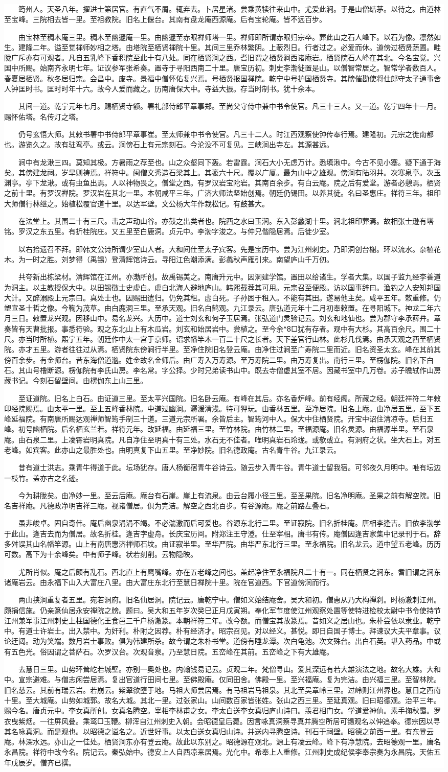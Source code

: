 　　筠州人。天圣八年。擢进士第居官。有直气不屑。辄弃去。卜居星渚。尝乘黄犊往来山中。尤爱此涧。于是山僧结茅。以待之。由道林至宝峰。三院相去皆一里。至祖教院。旧名上偃台。其南有盘龙庵西源庵。后有宝轮庵。皆不远百步。

　　由宝林至稠木庵三里。稠木至幽邃庵一里。由幽邃至赤眼禅师塔一里。禅师即所谓赤眼归宗卒。葬此山之石人峰下。以石为像。凛然如生。建隆二年。谥至觉禅师妙相之塔。由塔院至栖贤禅院十里。其间三里乔林繁阴。上蔽烈日。行者过之。必爱而休。道傍过栖贤蔬圃。畦陇广斥亦有可观者。凡自五乳峰下香积院至此十有八处。同在栖贤涧之西。耆旧谓之栖贤涧西诸庵岩。栖贤院石人峰在其北。今名宝觉。兴国中所赐。始南齐永明七年。证议参军张希奏。置寺于寻阳西南二十里。唐宝历初。刺史李渤徙置是山。以僧智常居之。智常学者数百人。春夏居栖贤。秋冬居归宗。会昌中。废寺。景福中僧怀佑复兴焉。号栖贤报国禅院。乾宁中号护国栖贤寺。其牓催勘使将仕郎守太子通事舍人钟匡时书。匡时时年十六。故今人爱而藏之。历南唐保大中。寺益大振。存当时制书。犹十余本。

　　其间一道。乾宁元年七月。赐栖贤寺额。署礼部侍郎平章事郑。至尚父守侍中兼中书令使官。凡三十三人。又一道。乾宁四年十一月。赐怀佑塔。名传灯之塔。

　　仍号玄悟大师。其敕书署中书侍郎平章事崔。至太师兼中书令使官。凡三十二人。时江西观察使钟传奉行焉。建隆初。元宗之徙南都也。游览久之。故有驻鸾亭。或云。涧傍石上有元宗刻石。今沦没不可复见。三峡涧出寺左。其源甚远。

　　涧中有龙湫三四。莫知其极。方暑雨之荐至也。山之众壑同下轰。若雷霆。涧石大小无虑万计。悉填湫中。今古不见小塞。疑下通于海矣。其傍建龙祠。岁旱则祷焉。祥符中。闽僧文秀造石梁其上。其袤六十尺。覆以广厦。最为山中之雄观。傍涧有陆羽井。次寒泉亭。次玉渊亭。亭下龙湫。或有虫鱼出焉。人以神物畏之。僧堂之西。有罗汉岩宝陀岩。其南百余步。有白云庵。院之后有爱堂。游者必憩焉。栖贤之前十里。有罗汉禅院。罗汉岩在其北一里。本朝咸平三年。广济大师法坚始创焉。朝廷仍锡田。以养其徒。名曰圣惠庄。祥符三年。祖印大师僧行林继之。始植松覆官道十里。以达军壁。文公杨大年作栽松记。有鼓甚大。

　　在法堂上。其围二十有三尺。击之声动山谷。亦鼓之出类者也。院西之水曰玉涧。东入彭蠡湖十里。涧北祖印葬焉。故相张士逊有塔铭。罗汉之东五里。有折桂院庄。又五里至白鹿洞。贞元中。李渤字浚之。与仲兄偕隐居焉。后徙少室。

　　以右拾遗召不拜。即韩文公诗所谓少室山人者。大和间仕至太子宾客。先是宝历中。尝为江州刺史。乃即洞创台榭。环以流水。杂植花木。为一时之胜。刘梦得（禹锡）登清辉馆诗云。寻阳江色潮添满。彭蠡秋声雁引来。南望庐山千万仞。

　　共夸新出栋梁材。清辉馆在江州。亦渤所创。故禹锡美之。南唐升元中。因洞建学馆。置田以给诸生。学者大集。以国子监九经李善道为洞主。以主教授保大中。以田锡徵士史虚白。虚白北海人避地庐山。韩熙载荐其可用。元宗召至便殿。访以国事辞曰。渔钓之人安知邦国大计。又醉溺殿上元宗曰。真处士也。因赐田遣归。仍免其租。虚白死。子孙困于租入。不能有其田。遂易他主矣。咸平五年。敕重修。仍塑宣圣十哲之像。今鞠为茂草。由白鹿洞三里。至承天观。旧名白鹤观。九江录云。唐弘道元年十二月初奉敕置。在寻阳城下。神龙二年六月三日。敕置龙兴观。因移山中。易名龙兴。大历中。道士刘玄和何子玉居焉。张弘道门灵验记云。刘玄和地仙也。尝为郡守李承薛弁。章奏皆有天曹批报。事悉符验。观之东北山上有木瓜岩。刘玄和始居岩中。尝植之。至今余^8□犹有存者。观中有大杉。其高百余尺。围二十尺。亦当时所植。熙宁五年。朝廷作中太一宫于京师。诏求幡竿木一百二十尺之长者。天下差官行山林。此杉几伐焉。由承天观之西至栖贤院。亦才五里。游者往往过从焉。栖贤院东傍涧行半里。至净住院旧名登云庵。由净住过涧至广寿院二里而近。旧名资圣太玄。峰在其前其傍百余步。有金师台。昔东海僧道邈。姓金故名金师后。由广寿入万寿源。至万寿院二里。由万寿复出。南行三里。至楞伽院。旧名下白石。其山号橹断源。楞伽院有李氏山房。李名常。字公择。少时兄弟读书山中。既去寺僧虚其室不居。因藏书室中几万卷。苏子瞻轼作山房藏书记。今刻石留壁间。由楞伽东上山三里。

　　至证道院。旧名上白石。由证道三里。至太平兴国院。旧名卧云庵。有峰在其后。亦名香炉峰。前有经阁。所藏之经。朝廷祥符二年敕印经院赐焉。由太平一里。至上五峰香林院。中道过幽涧。潺湲清浅。特可狎玩。由香林五里。至净居院。旧名上庵。由净居五里。至下五峰延福院。有南唐所赐达观禅师智筠手制三十道。三道元宗所署。余皆后主。智筠河中人。保大中住栖贤院。开宝中诏住清凉寺。后归五峰。初号幽栖院。后名栖玄兰若。祥符元年。改延福。由延福三里。至竹林院。由竹林二里。至福源庵。旧名灵源。由福源半里。至石泉庵。由石泉二里。上凌霄岩明真院。凡自净住至明真十有三处。水石无不佳者。唯明真岩石玲珑。或欹或立。有洞府之状。坐大石上。对五老峰。如宾客。此亦山之最胜处也。由明真复下山五里。至净妙院。旧名德政庵。古名青牛谷。九江录云。

　　昔有道士洪志。乘青牛得道于此。坛场犹存。唐人杨衡宿青牛谷诗云。随云步入青牛谷。青牛道士留我宿。可邻夜久月明中。唯有坛边一枝竹。盖亦古之名迹。

　　今为耕陇矣。由净妙一里。至云后庵。庵台有石崖。崖上有流泉。由云台履小径三里。至圣果院。旧名净明庵。圣果之前有解空院。旧名吉祥庵。凡德政净明吉祥三庵。视诸僧居。俱为完洁。解空之西北百步。有谷源庵。庵之前路左叠石。

　　虽非峻卓。固自奇伟。庵后幽泉涓涓不竭。不必湍激而后可爱也。谷源东北行二里。至证寂院。旧名折桂庵。唐相李逢吉。旧依李渤学于此山。逢吉去而为僧居。故名折桂。逢吉字虚舟。长庆宝历间。附郑注王守澄。仕至宰相。唐书有传。庵僧因逢吉家集中记录刊于石。辞多舛误其山名幡竿源。山上有南唐惠济禅师石坟。由证寂半里。至华严院。由华严东北行三里。至永福院。旧名龙云。道中望五老峰。历历可数。高下为十余峰矣。中有师子峰。状若刻削。云物隐映。

　　尤所肖似。庵之后颇有乱石。西北直上有鹰嘴峰。亦在五老峰之间也。盖起净住至永福院凡二十有一。同在栖贤之涧东。耆旧谓之涧东诸庵岩云。由永福下山入大富庄八里。由大富庄东北行至慧日禅院十里。院在官道西。下官道傍涧而行。

　　两山挟涧重复者五里。宛若洞府。旧名仙居洞。院记云。唐乾宁中。僧如义始结庵舍。吴大和初。僧惠从乃大构禅刹。时杨澈刺江州。颇捐信施。仍亲篆仙居永安禅院之牓。题曰。吴大和五年岁次癸巳正月戊寅朔。奉化军节度使江州观察处置等使特进检校太尉中书令使持节江州兼军事江州刺史上柱国德化王食邑三千户杨澈篆。本朝祥符二年。改今额。而僧宝其故篆焉。昔如义之居山也。朱朴尝依以隶业。乾宁中。有道士许岩士。出入禁中。为奸利。朴附之因荐。朴有经济才。昭宗召见。对以经义。甚悦。即日自国子博士。拜谏议大夫平章事。议论迂阔。动为笑端。数月岩士事败。俱为韩建所杀。故今谓之朱朴书堂。道傍有睡龙潭。次白龟池。次文殊台。出白石英。堪入药品。中或有五色光。俗因谓之菩萨石。次罗汉台。次观音泉。乃至慧日院。五峦峰在其前。五峦峰之下有大雄庵。

　　去慧日三里。山势环耸屹若城壁。亦别一奥处也。内翰钱易记云。贞观二年。梵僧寻山。爱其深远有若大雄演法之地。故名大雄。大和中。宣宗避难。与僧志闲尝居焉。复出官道行田间七里。至佛殿庵。仅同田舍。佛殿一里。至兴福庵。复为完洁。由兴福三里。至智林院。旧名慈云。其前有瑞云岩。若崩云。紫翠欲堕于地。马祖大师尝居焉。有马祖岩马祖泉。其北至吴章岭三里。过岭则江州界也。慧日之西南十里。至大城庵。山势如城郭。故名大城。其北一里。过张家山。山间数百家皆张姓。张山之西三里。至延真观。旧曰昭德观。治平三年。赐今名。唐贞元中。李女真所创。女真名腾空。宰相李林甫之女。李太白送李女真归庐山诗曰。羡君相门女。学道爱神仙。素手掬秋霭。罗衣曳紫烟。一往屏风叠。乘鸾□玉鞭。柳浑自江州刺史入朝。会昭德皇后薨。因言咏真洞蔡寻真并腾空所居可锡观名以伸追奉。德宗因以寻其名咏真洞。而是观也。以昭德之谥名之。近世好事。以太白送女真归山诗。并送内寻腾空诗。刊石于祠壁。昭德之前西一里。有东登云庵。林深水远。亦山之一佳处。栖贤涧东亦有登云庵。故此以东别之。昭德源在观北。源上有凌云峰。峰下有净慧院。去昭德观一里。唐名永昌院。祥符中改今名。院记云。秦弘始中。德安上人自西凉来居焉。光化中。希奉上人重修。江州刺史成纪侯李奉宗奏为永昌院。天佑五年戊辰岁。僧齐已撰。
